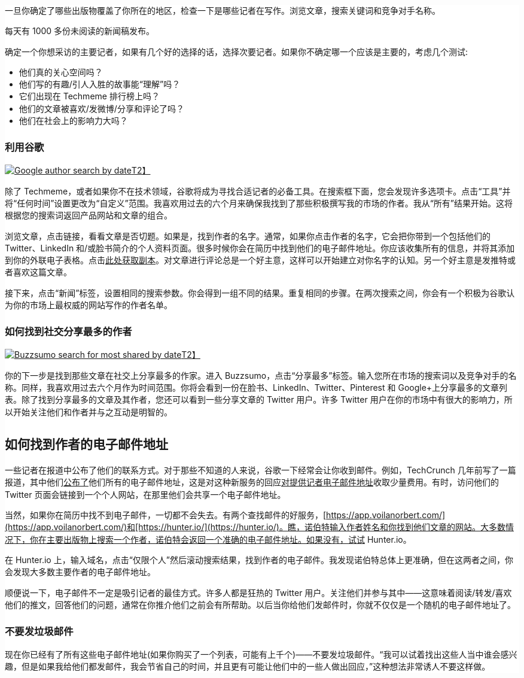一旦你确定了哪些出版物覆盖了你所在的地区，检查一下是哪些记者在写作。浏览文章，搜索关键词和竞争对手名称。

每天有 1000 多份未阅读的新闻稿发布。

确定一个你想采访的主要记者，如果有几个好的选择的话，选择次要记者。如果你不确定哪一个应该是主要的，考虑几个测试:

*   他们真的关心空间吗？
*   他们写的有趣/引人入胜的故事能“理解”吗？
*   它们出现在 Techmeme 排行榜上吗？
*   他们的文章被喜欢/发微博/分享和评论了吗？
*   他们在社会上的影响力大吗？

### 利用谷歌

[![Google author search by date](../Images/81952749558b383309c94bc470efd8b6.png)T2】](https://www.backblaze.com/blog/wp-content/uploads/2017/07/Google-Time-Search.jpg "Google Time Search")

除了 Techmeme，或者如果你不在技术领域，谷歌将成为寻找合适记者的必备工具。在搜索框下面，您会发现许多选项卡。点击“工具”并将“任何时间”设置更改为“自定义”范围。我喜欢用过去的六个月来确保我找到了那些积极撰写我的市场的作者。我从“所有”结果开始。这将根据您的搜索词返回产品网站和文章的组合。

浏览文章，点击链接，看看文章是否切题。如果是，找到作者的名字。通常，如果你点击作者的名字，它会把你带到一个包括他们的 Twitter、LinkedIn 和/或脸书简介的个人资料页面。很多时候你会在简历中找到他们的电子邮件地址。你应该收集所有的信息，并将其添加到你的外联电子表格。点击[此处获取副本](https://docs.google.com/spreadsheets/d/1lxf0xzSt-yHcztQ2_d96M7mgzkaXmRqM_4jQ92L9VkU/edit?usp=sharing)。对文章进行评论总是一个好主意，这样可以开始建立对你名字的认知。另一个好主意是发推特或者喜欢这篇文章。

接下来，点击“新闻”标签，设置相同的搜索参数。你会得到一组不同的结果。重复相同的步骤。在两次搜索之间，你会有一个积极为谷歌认为你的市场上最权威的网站写作的作者名单。

### 如何找到社交分享最多的作者

[![Buzzsumo search for most shared by date](../Images/372659613a70bf81a0be1af1f0925548.png)T2】](https://www.backblaze.com/blog/wp-content/uploads/2017/07/Buzzsumo-Author-Search.jpg "Buzzsumo Author Search")

你的下一步是找到那些文章在社交上分享最多的作家。进入 Buzzsumo，点击“分享最多”标签。输入您所在市场的搜索词以及竞争对手的名称。同样，我喜欢用过去六个月作为时间范围。你将会看到一份在脸书、LinkedIn、Twitter、Pinterest 和 Google+上分享最多的文章列表。除了找到分享最多的文章及其作者，您还可以看到一些分享文章的 Twitter 用户。许多 Twitter 用户在你的市场中有很大的影响力，所以开始关注他们和作者并与之互动是明智的。

## 如何找到作者的电子邮件地址

一些记者在报道中公布了他们的联系方式。对于那些不知道的人来说，谷歌一下经常会让你收到邮件。例如，TechCrunch 几年前写了一篇报道，其中他们[公布了](https://techcrunch.com/2014/07/14/please-dont-spam-us/)他们所有的电子邮件地址，这是对这种新服务的回应[对提供记者电子邮件地址](https://press.farm/)收取少量费用。有时，访问他们的 Twitter 页面会链接到一个个人网站，在那里他们会共享一个电子邮件地址。

当然，如果你在简历中找不到电子邮件，一切都不会失去。有两个查找邮件的好服务，[https://app.voilanorbert.com/](https://app.voilanorbert.com/)和[https://hunter.io/](https://hunter.io/)。瞧，诺伯特输入作者姓名和你找到他们文章的网站。大多数情况下，你在主要出版物上搜索一个作者，诺伯特会返回一个准确的电子邮件地址。如果没有，试试 Hunter.io。

在 Hunter.io 上，输入域名，点击“仅限个人”然后滚动搜索结果，找到作者的电子邮件。我发现诺伯特总体上更准确，但在这两者之间，你会发现大多数主要作者的电子邮件地址。

顺便说一下，电子邮件不一定是吸引记者的最佳方式。许多人都是狂热的 Twitter 用户。关注他们并参与其中——这意味着阅读/转发/喜欢他们的推文，回答他们的问题，通常在你推介他们之前会有所帮助。以后当你给他们发邮件时，你就不仅仅是一个随机的电子邮件地址了。

### 不要发垃圾邮件

现在你已经有了所有这些电子邮件地址(如果你购买了一个列表，可能有上千个)——不要发垃圾邮件。“我可以试着找出这些人当中谁会感兴趣，但是如果我给他们都发邮件，我会节省自己的时间，并且更有可能让他们中的一些人做出回应，”这种想法非常诱人不要这样做。
